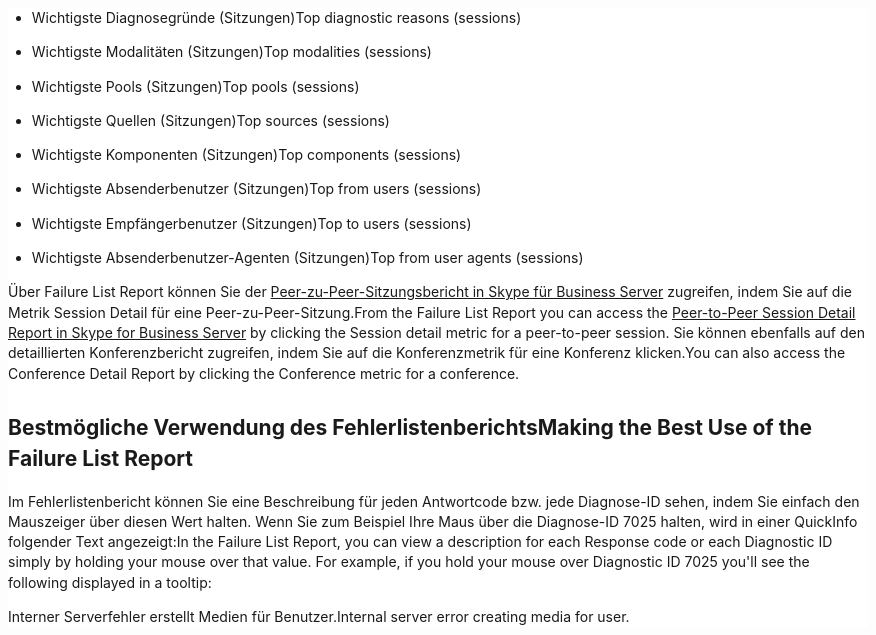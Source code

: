 - <span data-ttu-id="1c34b-109">Wichtigste Diagnosegründe (Sitzungen)</span><span class="sxs-lookup"><span data-stu-id="1c34b-109">Top diagnostic reasons (sessions)</span></span>
    
- <span data-ttu-id="1c34b-110">Wichtigste Modalitäten (Sitzungen)</span><span class="sxs-lookup"><span data-stu-id="1c34b-110">Top modalities (sessions)</span></span>
    
- <span data-ttu-id="1c34b-111">Wichtigste Pools (Sitzungen)</span><span class="sxs-lookup"><span data-stu-id="1c34b-111">Top pools (sessions)</span></span>
    
- <span data-ttu-id="1c34b-112">Wichtigste Quellen (Sitzungen)</span><span class="sxs-lookup"><span data-stu-id="1c34b-112">Top sources (sessions)</span></span>
    
- <span data-ttu-id="1c34b-113">Wichtigste Komponenten (Sitzungen)</span><span class="sxs-lookup"><span data-stu-id="1c34b-113">Top components (sessions)</span></span>
    
- <span data-ttu-id="1c34b-114">Wichtigste Absenderbenutzer (Sitzungen)</span><span class="sxs-lookup"><span data-stu-id="1c34b-114">Top from users (sessions)</span></span>
    
- <span data-ttu-id="1c34b-115">Wichtigste Empfängerbenutzer (Sitzungen)</span><span class="sxs-lookup"><span data-stu-id="1c34b-115">Top to users (sessions)</span></span>
    
- <span data-ttu-id="1c34b-116">Wichtigste Absenderbenutzer-Agenten (Sitzungen)</span><span class="sxs-lookup"><span data-stu-id="1c34b-116">Top from user agents (sessions)</span></span>
    
<span data-ttu-id="1c34b-117">Über Failure List Report können Sie der [Peer-zu-Peer-Sitzungsbericht in Skype für Business Server](peer-to-peer-session-detail-report.md) zugreifen, indem Sie auf die Metrik Session Detail für eine Peer-zu-Peer-Sitzung.</span><span class="sxs-lookup"><span data-stu-id="1c34b-117">From the Failure List Report you can access the [Peer-to-Peer Session Detail Report in Skype for Business Server](peer-to-peer-session-detail-report.md) by clicking the Session detail metric for a peer-to-peer session.</span></span> <span data-ttu-id="1c34b-118">Sie können ebenfalls auf den detaillierten Konferenzbericht zugreifen, indem Sie auf die Konferenzmetrik für eine Konferenz klicken.</span><span class="sxs-lookup"><span data-stu-id="1c34b-118">You can also access the Conference Detail Report by clicking the Conference metric for a conference.</span></span>
  
## <a name="making-the-best-use-of-the-failure-list-report"></a><span data-ttu-id="1c34b-119">Bestmögliche Verwendung des Fehlerlistenberichts</span><span class="sxs-lookup"><span data-stu-id="1c34b-119">Making the Best Use of the Failure List Report</span></span>

<span data-ttu-id="1c34b-p103">Im Fehlerlistenbericht können Sie eine Beschreibung für jeden Antwortcode bzw. jede Diagnose-ID sehen, indem Sie einfach den Mauszeiger über diesen Wert halten. Wenn Sie zum Beispiel Ihre Maus über die Diagnose-ID 7025 halten, wird in einer QuickInfo folgender Text angezeigt:</span><span class="sxs-lookup"><span data-stu-id="1c34b-p103">In the Failure List Report, you can view a description for each Response code or each Diagnostic ID simply by holding your mouse over that value. For example, if you hold your mouse over Diagnostic ID 7025 you'll see the following displayed in a tooltip:</span></span>
  
<span data-ttu-id="1c34b-122">Interner Serverfehler erstellt Medien für Benutzer.</span><span class="sxs-lookup"><span data-stu-id="1c34b-122">Internal server error creating media for user.</span></span>
  